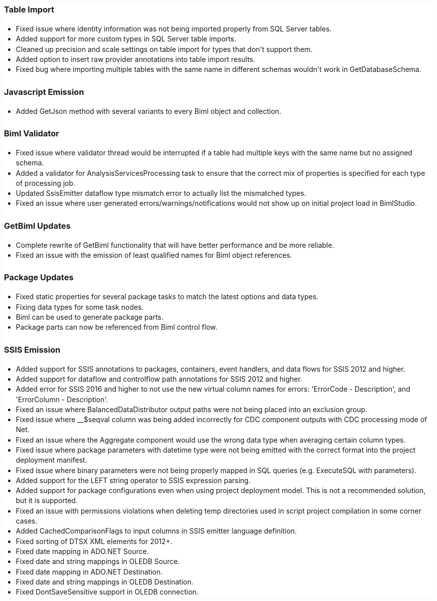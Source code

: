 ### Table Import

- Fixed issue where identity information was not being imported properly from SQL Server tables.
- Added support for more custom types in SQL Server table imports.
- Cleaned up precision and scale settings on table import for types that don't support them.
- Added option to insert raw provider annotations into table import results.
- Fixed bug where importing multiple tables with the same name in different schemas wouldn't work in GetDatabaseSchema.

### Javascript Emission

- Added GetJson method with several variants to every Biml object and collection.

### Biml Validator

- Fixed issue where validator thread would be interrupted if a table had multiple keys with the same name but no assigned schema.
- Added a validator for AnalysisServicesProcessing task to ensure that the correct mix of properties is specified for each type of processing job.
- Updated SsisEmitter dataflow type mismatch error to actually list the mismatched types.
- Fixed an issue where user generated errors/warnings/notifications would not show up on initial project load in BimlStudio.

### GetBiml Updates

- Complete rewrite of GetBiml functionality that will have better performance and be more reliable.
- Fixed an issue with the emission of least qualified names for Biml object references.

### Package Updates

- Fixed static properties for several package tasks to match the latest options and data types.
- Fixing data types for some task nodes.
- Biml can be used to generate package parts.
- Package parts can now be referenced from Biml control flow.

### SSIS Emission

- Added support for SSIS annotations to packages, containers, event handlers, and data flows for SSIS 2012 and higher.
- Added support for dataflow and controlflow path annotations for SSIS 2012 and higher.
- Added error for SSIS 2016 and higher to not use the new virtual column names for errors: 'ErrorCode - Description', and 'ErrorColumn - Description'.
- Fixed an issue where BalancedDataDistributor output paths were not being placed into an exclusion group.
- Fixed issue where __$seqval column was being added incorrectly for CDC component outputs with CDC processing mode of Net.
- Fixed an issue where the Aggregate component would use the wrong data type when averaging certain column types.
- Fixed issue where package parameters with datetime type were not being emitted with the correct format into the project deployment manifest.
- Fixed issue where binary parameters were not being properly mapped in SQL queries (e.g. ExecuteSQL with parameters).
- Added support for the LEFT string operator to SSIS expression parsing.
- Added support for package configurations even when using project deployment model. This is not a recommended solution, but it is supported.
- Fixed an issue with permissions violations when deleting temp directories used in script project compilation in some corner cases.
- Added CachedComparisonFlags to input columns in SSIS emitter language definition.
- Fixed sorting of DTSX XML elements for 2012+.
- Fixed date mapping in ADO.NET Source.
- Fixed date and string mappings in OLEDB Source.
- Fixed date mapping in ADO.NET Destination.
- Fixed date and string mappings in OLEDB Destination.
- Fixed DontSaveSensitive support in OLEDB connection.